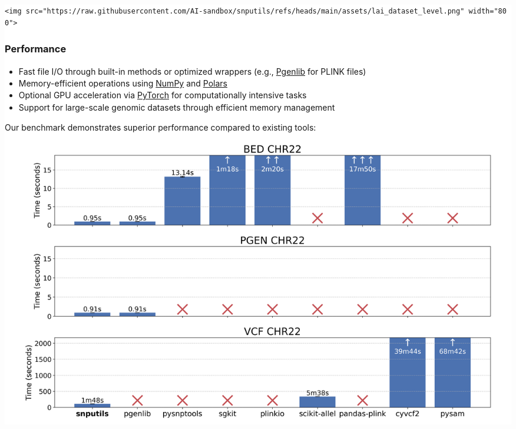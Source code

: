     <img src="https://raw.githubusercontent.com/AI-sandbox/snputils/refs/heads/main/assets/lai_dataset_level.png" width="800">
</p>


### Performance

- Fast file I/O through built-in methods or optimized wrappers (e.g., [Pgenlib](https://pypi.org/project/Pgenlib/) for PLINK files)
- Memory-efficient operations using [NumPy](https://numpy.org) and [Polars](https://pola.rs)
- Optional GPU acceleration via [PyTorch](https://pytorch.org) for computationally intensive tasks
- Support for large-scale genomic datasets through efficient memory management

Our benchmark demonstrates superior performance compared to existing tools:

<p align="center">
    <img src="https://raw.githubusercontent.com/AI-sandbox/snputils/refs/heads/main/benchmark/benchmark.png" width="800">
</p>
